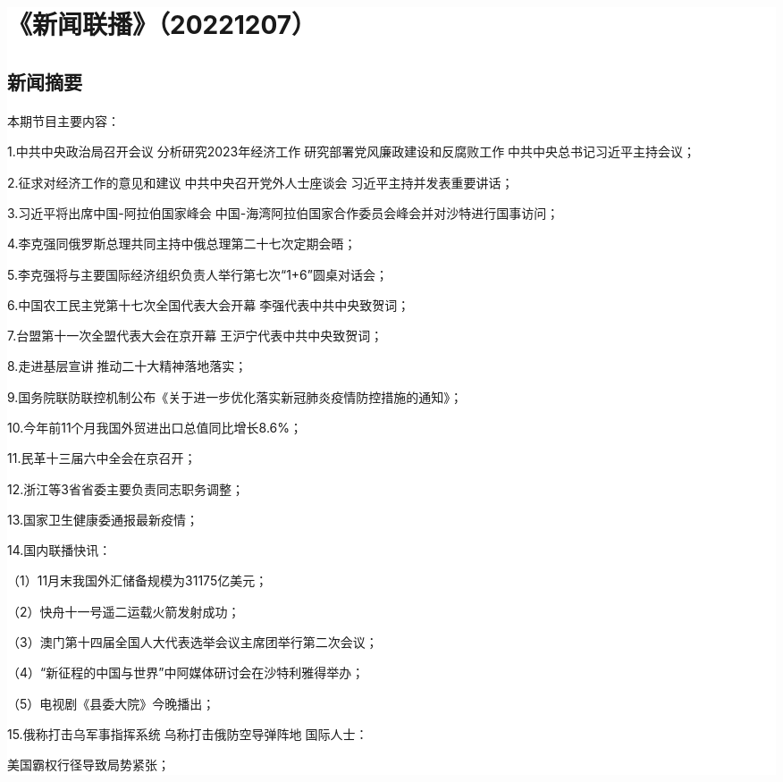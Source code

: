 # 《新闻联播》（20221207）

## 新闻摘要

本期节目主要内容：


1.中共中央政治局召开会议 分析研究2023年经济工作 研究部署党风廉政建设和反腐败工作 中共中央总书记习近平主持会议；


2.征求对经济工作的意见和建议 中共中央召开党外人士座谈会 习近平主持并发表重要讲话；


3.习近平将出席中国-阿拉伯国家峰会 中国-海湾阿拉伯国家合作委员会峰会并对沙特进行国事访问；


4.李克强同俄罗斯总理共同主持中俄总理第二十七次定期会晤；


5.李克强将与主要国际经济组织负责人举行第七次“1+6”圆桌对话会；


6.中国农工民主党第十七次全国代表大会开幕 李强代表中共中央致贺词；


7.台盟第十一次全盟代表大会在京开幕 王沪宁代表中共中央致贺词；


8.走进基层宣讲 推动二十大精神落地落实；


9.国务院联防联控机制公布《关于进一步优化落实新冠肺炎疫情防控措施的通知》；


10.今年前11个月我国外贸进出口总值同比增长8.6%；


11.民革十三届六中全会在京召开；


12.浙江等3省省委主要负责同志职务调整；


13.国家卫生健康委通报最新疫情；


14.国内联播快讯：


（1）11月末我国外汇储备规模为31175亿美元；


（2）快舟十一号遥二运载火箭发射成功；


（3）澳门第十四届全国人大代表选举会议主席团举行第二次会议；


（4）“新征程的中国与世界”中阿媒体研讨会在沙特利雅得举办；


（5）电视剧《县委大院》今晚播出；


15.俄称打击乌军事指挥系统 乌称打击俄防空导弹阵地 国际人士：

美国霸权行径导致局势紧张；
